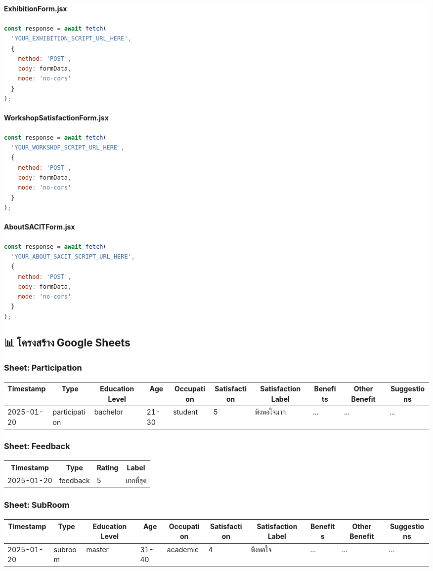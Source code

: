 #### ExhibitionForm.jsx
```javascript
const response = await fetch(
  'YOUR_EXHIBITION_SCRIPT_URL_HERE',
  {
    method: 'POST',
    body: formData,
    mode: 'no-cors'
  }
);
```

#### WorkshopSatisfactionForm.jsx
```javascript
const response = await fetch(
  'YOUR_WORKSHOP_SCRIPT_URL_HERE',
  {
    method: 'POST',
    body: formData,
    mode: 'no-cors'
  }
);
```

#### AboutSACITForm.jsx
```javascript
const response = await fetch(
  'YOUR_ABOUT_SACIT_SCRIPT_URL_HERE',
  {
    method: 'POST',
    body: formData,
    mode: 'no-cors'
  }
);
```

## 📊 โครงสร้าง Google Sheets

### Sheet: Participation
| Timestamp | Type | Education Level | Age | Occupation | Satisfaction | Satisfaction Label | Benefits | Other Benefit | Suggestions |
|-----------|------|-----------------|-----|------------|--------------|-------------------|----------|---------------|-------------|
| 2025-01-20 | participation | bachelor | 21-30 | student | 5 | พึงพอใจมาก | ... | ... | ... |

### Sheet: Feedback
| Timestamp | Type | Rating | Label |
|-----------|------|--------|-------|
| 2025-01-20 | feedback | 5 | มากที่สุด |

### Sheet: SubRoom
| Timestamp | Type | Education Level | Age | Occupation | Satisfaction | Satisfaction Label | Benefits | Other Benefit | Suggestions |
|-----------|------|-----------------|-----|------------|--------------|-------------------|----------|---------------|-------------|
| 2025-01-20 | subroom | master | 31-40 | academic | 4 | พึงพอใจ | ... | ... | ... |
